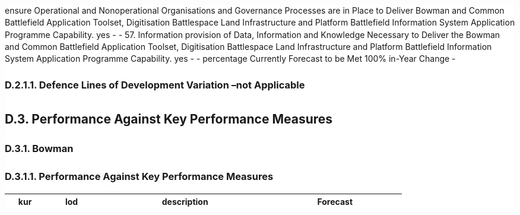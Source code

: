 <td>ensure Operational and Nonoperational Organisations and Governance Processes are in Place to Deliver Bowman and Common Battlefield Application Toolset, Digitisation Battlespace Land Infrastructure and Platform Battlefield Information System Application Programme Capability.</Td>
<td>yes</Td>
<td>-</Td>
<td>-</Td>
</Tr>
<tr>
<td>57. Information</Td>
<td>provision of Data, Information and Knowledge Necessary to Deliver the Bowman and Common Battlefield Application Toolset, Digitisation Battlespace Land Infrastructure and Platform Battlefield Information System Application Programme Capability.</Td>
<td>yes</Td>
<td>-</Td>
<td>-</Td>
</Tr>
<tr>
<td Colspan="2">percentage Currently Forecast to be Met</Td>
<td></Td>
<td>
100%
</Td>
<td></Td>
</Tr>
<tr>
<td Colspan="2">in-Year Change</Td>
<td></Td>
<td>
-
</Td>
<td></Td>
</Tr>
</Tbody>
</Table>

### D.2.1.1. Defence Lines of Development Variation –not Applicable

## D.3. Performance Against Key Performance Measures

### D.3.1. Bowman

### D.3.1.1. Performance Against Key Performance Measures

<table>
<colgroup>
<col Style="Width: 10%" />
<col Style="Width: 13%" />
<col Style="Width: 43%" />
<col Style="Width: 10%" />
<col Style="Width: 11%" />
<col Style="Width: 11%" />
</Colgroup>
<thead>
<tr>
<th Rowspan="2">kur</Th>
<th Rowspan="2">lod</Th>
<th Rowspan="2">description</Th>
<th></Th>
<th>
Forecast
</Th>
<th></Th>